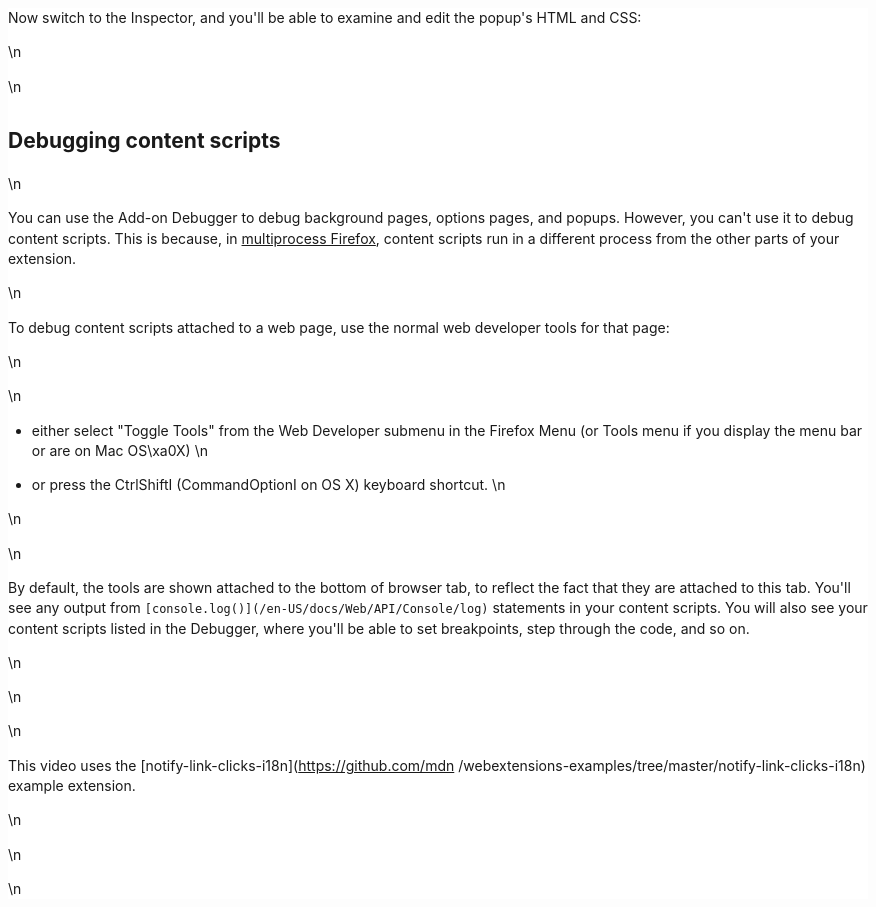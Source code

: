 Now switch to the Inspector, and you'll be able to examine and edit the
popup's HTML and CSS:

\n

\n

## Debugging content scripts

\n

You can use the Add-on Debugger to debug background pages, options pages, and
popups. However, you can't use it to debug content scripts. This is because,
in [multiprocess Firefox](/en-US/docs/Mozilla/Firefox/Multiprocess_Firefox),
content scripts run in a different process from the other parts of your
extension.

\n

To debug content scripts attached to a web page, use the normal web developer
tools for that page:

\n

\n

  * either select "Toggle Tools" from the Web Developer submenu in the Firefox Menu (or Tools menu if you display the menu bar or are on Mac OS\xa0X)
\n

  * or press the CtrlShiftI (CommandOptionI on OS X) keyboard shortcut.
\n

\n

\n

By default, the tools are shown attached to the bottom of browser tab, to
reflect the fact that they are attached to this tab. You'll see any output
from `[console.log()](/en-US/docs/Web/API/Console/log)` statements in your
content scripts. You will also see your content scripts listed in the
Debugger, where you'll be able to set breakpoints, step through the code, and
so on.

\n

\n

\n

This video uses the [notify-link-clicks-i18n](https://github.com/mdn
/webextensions-examples/tree/master/notify-link-clicks-i18n) example
extension.

\n

\n

\n
